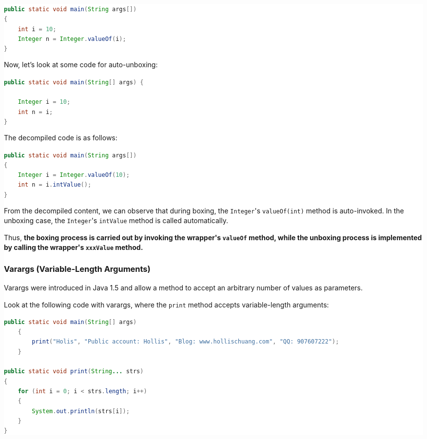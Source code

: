 ```java
public static void main(String args[])
{
    int i = 10;
    Integer n = Integer.valueOf(i);
}
```

Now, let’s look at some code for auto-unboxing:

```java
public static void main(String[] args) {

    Integer i = 10;
    int n = i;
}
```

The decompiled code is as follows:

```java
public static void main(String args[])
{
    Integer i = Integer.valueOf(10);
    int n = i.intValue();
}
```

From the decompiled content, we can observe that during boxing, the `Integer`'s `valueOf(int)` method is auto-invoked. In the unboxing case, the `Integer`'s `intValue` method is called automatically.

Thus, **the boxing process is carried out by invoking the wrapper's `valueOf` method, while the unboxing process is implemented by calling the wrapper's `xxxValue` method.**

### Varargs (Variable-Length Arguments)

Varargs were introduced in Java 1.5 and allow a method to accept an arbitrary number of values as parameters.

Look at the following code with varargs, where the `print` method accepts variable-length arguments:

```java
public static void main(String[] args)
    {
        print("Holis", "Public account: Hollis", "Blog: www.hollischuang.com", "QQ: 907607222");
    }

public static void print(String... strs)
{
    for (int i = 0; i < strs.length; i++)
    {
        System.out.println(strs[i]);
    }
}
```
